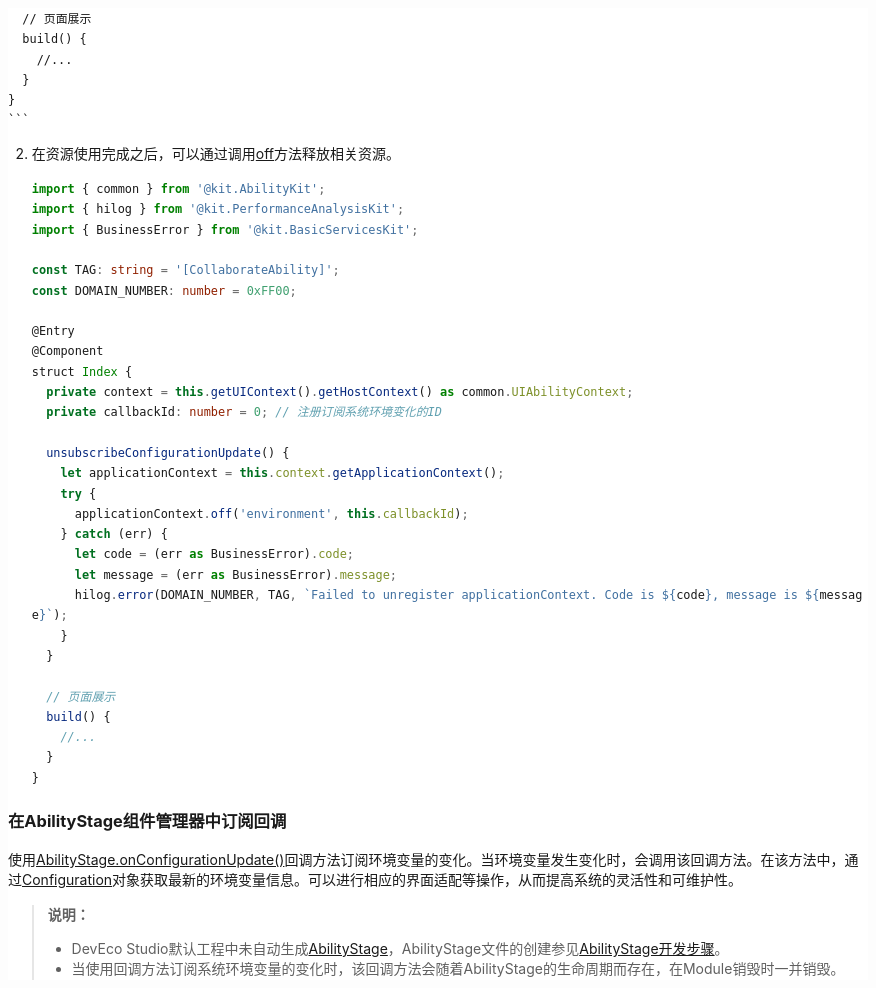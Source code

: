       // 页面展示
      build() {
        //...
      }
    }
    ```

2. 在资源使用完成之后，可以通过调用[off](../reference/apis-ability-kit/js-apis-inner-application-applicationContext.md#applicationcontextoffenvironment-1)方法释放相关资源。

    ```ts
    import { common } from '@kit.AbilityKit';
    import { hilog } from '@kit.PerformanceAnalysisKit';
    import { BusinessError } from '@kit.BasicServicesKit';

    const TAG: string = '[CollaborateAbility]';
    const DOMAIN_NUMBER: number = 0xFF00;

    @Entry
    @Component
    struct Index {
      private context = this.getUIContext().getHostContext() as common.UIAbilityContext;
      private callbackId: number = 0; // 注册订阅系统环境变化的ID

      unsubscribeConfigurationUpdate() {
        let applicationContext = this.context.getApplicationContext();
        try {
          applicationContext.off('environment', this.callbackId);
        } catch (err) {
          let code = (err as BusinessError).code;
          let message = (err as BusinessError).message;
          hilog.error(DOMAIN_NUMBER, TAG, `Failed to unregister applicationContext. Code is ${code}, message is ${message}`);
        }
      }

      // 页面展示
      build() {
        //...
      }
    }
    ```

### 在AbilityStage组件管理器中订阅回调

使用[AbilityStage.onConfigurationUpdate()](../reference/apis-ability-kit/js-apis-app-ability-abilityStage.md#onconfigurationupdate)回调方法订阅环境变量的变化。当环境变量发生变化时，会调用该回调方法。在该方法中，通过[Configuration](../reference/apis-ability-kit/js-apis-app-ability-configuration.md)对象获取最新的环境变量信息。可以进行相应的界面适配等操作，从而提高系统的灵活性和可维护性。

> **说明：**
>
> - DevEco Studio默认工程中未自动生成[AbilityStage](../reference/apis-ability-kit/js-apis-app-ability-abilityStage.md)，AbilityStage文件的创建参见[AbilityStage开发步骤](abilitystage.md#开发步骤)。
> - 当使用回调方法订阅系统环境变量的变化时，该回调方法会随着AbilityStage的生命周期而存在，在Module销毁时一并销毁。
